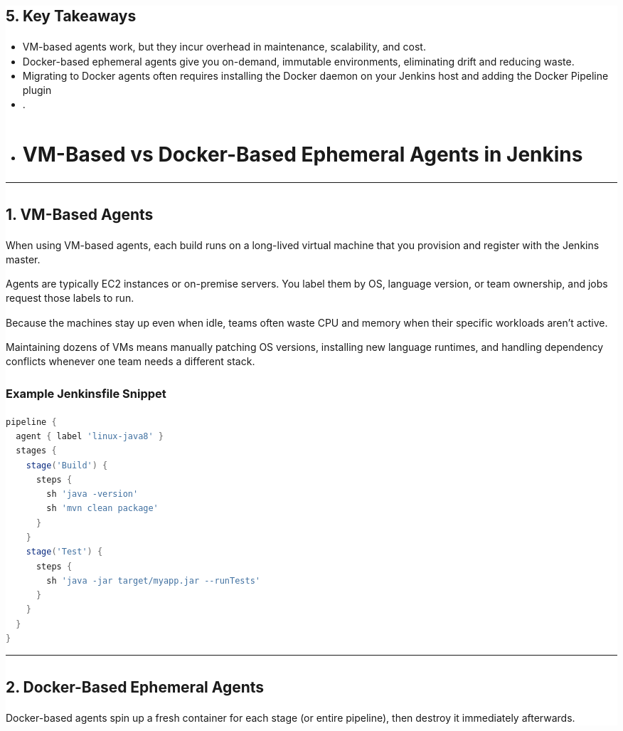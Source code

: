 ## 5. Key Takeaways

- VM-based agents work, but they incur overhead in maintenance, scalability, and cost.  
- Docker-based ephemeral agents give you on-demand, immutable environments, eliminating drift and reducing waste.  
- Migrating to Docker agents often requires installing the Docker daemon on your Jenkins host and adding the Docker Pipeline plugin
- .
- # VM-Based vs Docker-Based Ephemeral Agents in Jenkins

---

## 1. VM-Based Agents

When using VM-based agents, each build runs on a long-lived virtual machine that you provision and register with the Jenkins master.  

Agents are typically EC2 instances or on-premise servers. You label them by OS, language version, or team ownership, and jobs request those labels to run.  

Because the machines stay up even when idle, teams often waste CPU and memory when their specific workloads aren’t active.  

Maintaining dozens of VMs means manually patching OS versions, installing new language runtimes, and handling dependency conflicts whenever one team needs a different stack.  

### Example Jenkinsfile Snippet  
```groovy
pipeline {
  agent { label 'linux-java8' }
  stages {
    stage('Build') {
      steps {
        sh 'java -version'
        sh 'mvn clean package'
      }
    }
    stage('Test') {
      steps {
        sh 'java -jar target/myapp.jar --runTests'
      }
    }
  }
}
```

---

## 2. Docker-Based Ephemeral Agents

Docker-based agents spin up a fresh container for each stage (or entire pipeline), then destroy it immediately afterwards.  
